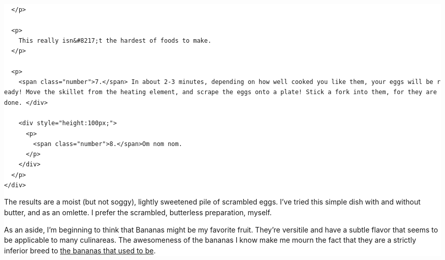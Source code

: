       </p>
      
      <p>
        This really isn&#8217;t the hardest of foods to make.
      </p>
      
      <p>
        <span class="number">7.</span> In about 2-3 minutes, depending on how well cooked you like them, your eggs will be ready! Move the skillet from the heating element, and scrape the eggs onto a plate! Stick a fork into them, for they are done. </div> 
        
        <div style="height:100px;">
          <p>
            <span class="number">8.</span>Om nom nom.
          </p>
        </div>
      </p>
    </div>
  </div>
  
  <p>
    The results are a moist (but not soggy), lightly sweetened pile of scrambled eggs. I&#8217;ve tried this simple dish with and without butter, and as an omlette. I prefer the scrambled, butterless preparation, myself.
  </p>
  
  <p>
    As an aside, I&#8217;m beginning to think that Bananas might be my favorite fruit. They&#8217;re versitile and have a subtle flavor that seems to be applicable to many culinareas. The awesomeness of the bananas I know make me mourn the fact that they are a strictly inferior breed to <a href=http://flexistentialist.org/blog/archives/2008/02/25/disappearing-bananas/>the bananas that used to be</a>.
  </p>